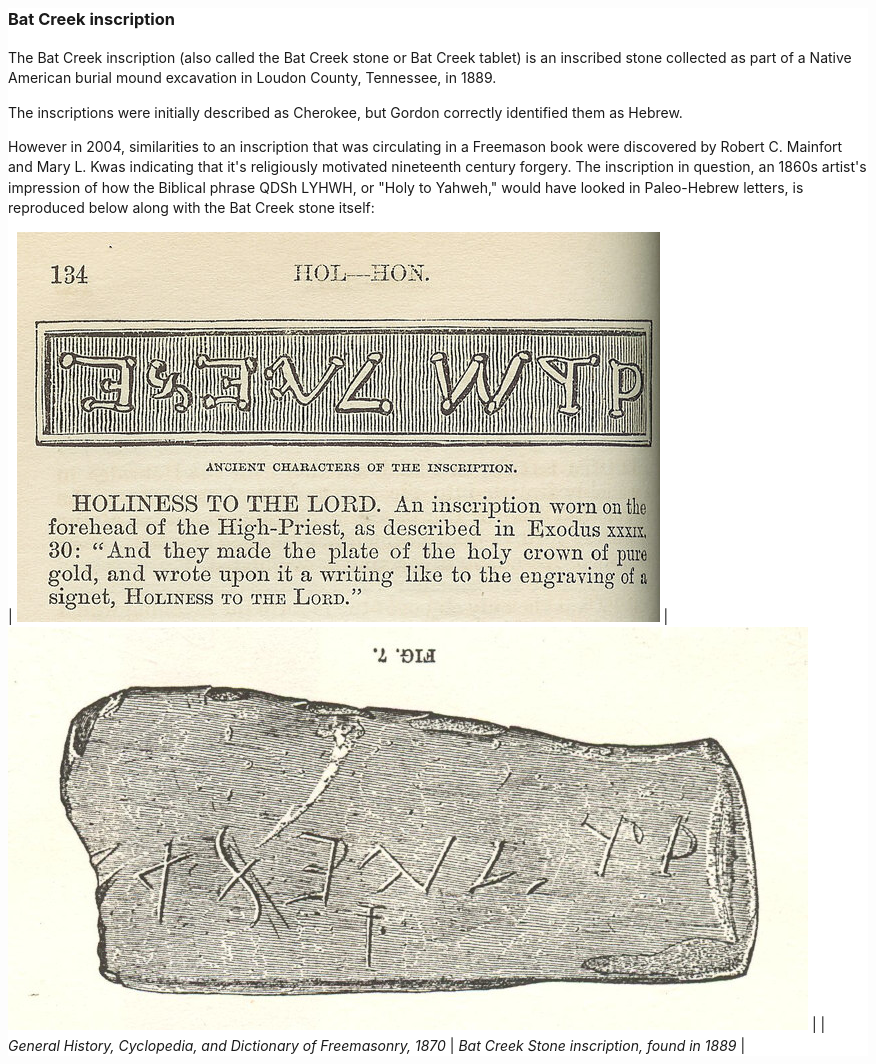 ### Bat Creek inscription

  The Bat Creek inscription (also called the Bat Creek stone or Bat Creek tablet) is an inscribed stone collected as part of a Native American burial mound excavation in Loudon County, Tennessee, in 1889.

  The inscriptions were initially described as Cherokee, but Gordon correctly identified them as Hebrew.

  However in 2004, similarities to an inscription that was circulating in a Freemason book were discovered by Robert C. Mainfort and Mary L. Kwas indicating that it's religiously motivated nineteenth century forgery.  The inscription in question, an 1860s artist's impression of how the Biblical phrase QDSh LYHWH, or "Holy to Yahweh," would have looked in Paleo-Hebrew letters, is reproduced below along with the Bat Creek stone itself:


| ![macoy](/i/Phoenicians/macoy.jpg)                                 | ![batcreek](/i/Phoenicians/batcreek.jpg)     |
| *General History, Cyclopedia, and Dictionary of Freemasonry, 1870* | *Bat Creek Stone inscription, found in 1889* |
